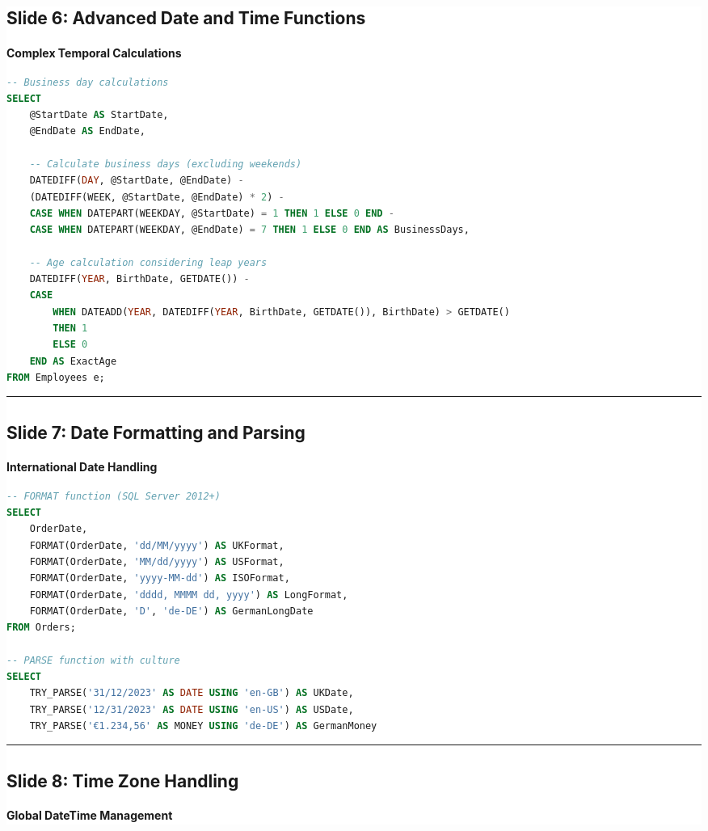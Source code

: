 
## Slide 6: Advanced Date and Time Functions
**Complex Temporal Calculations**

```sql
-- Business day calculations
SELECT 
    @StartDate AS StartDate,
    @EndDate AS EndDate,
    
    -- Calculate business days (excluding weekends)
    DATEDIFF(DAY, @StartDate, @EndDate) - 
    (DATEDIFF(WEEK, @StartDate, @EndDate) * 2) -
    CASE WHEN DATEPART(WEEKDAY, @StartDate) = 1 THEN 1 ELSE 0 END -
    CASE WHEN DATEPART(WEEKDAY, @EndDate) = 7 THEN 1 ELSE 0 END AS BusinessDays,
    
    -- Age calculation considering leap years
    DATEDIFF(YEAR, BirthDate, GETDATE()) - 
    CASE 
        WHEN DATEADD(YEAR, DATEDIFF(YEAR, BirthDate, GETDATE()), BirthDate) > GETDATE() 
        THEN 1 
        ELSE 0 
    END AS ExactAge
FROM Employees e;
```

---

## Slide 7: Date Formatting and Parsing
**International Date Handling**

```sql
-- FORMAT function (SQL Server 2012+)
SELECT 
    OrderDate,
    FORMAT(OrderDate, 'dd/MM/yyyy') AS UKFormat,
    FORMAT(OrderDate, 'MM/dd/yyyy') AS USFormat,
    FORMAT(OrderDate, 'yyyy-MM-dd') AS ISOFormat,
    FORMAT(OrderDate, 'dddd, MMMM dd, yyyy') AS LongFormat,
    FORMAT(OrderDate, 'D', 'de-DE') AS GermanLongDate
FROM Orders;

-- PARSE function with culture
SELECT 
    TRY_PARSE('31/12/2023' AS DATE USING 'en-GB') AS UKDate,
    TRY_PARSE('12/31/2023' AS DATE USING 'en-US') AS USDate,
    TRY_PARSE('€1.234,56' AS MONEY USING 'de-DE') AS GermanMoney
```

---

## Slide 8: Time Zone Handling
**Global DateTime Management**
